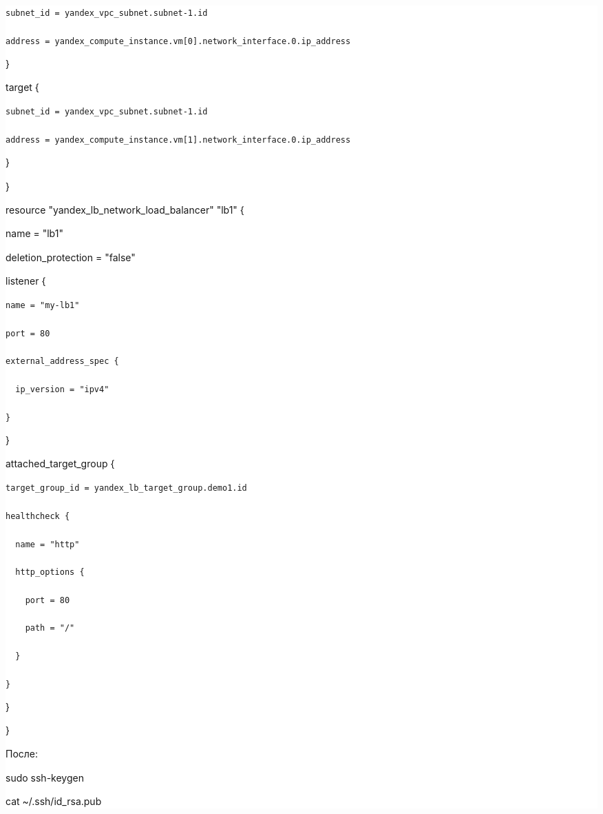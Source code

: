     subnet_id = yandex_vpc_subnet.subnet-1.id

    address = yandex_compute_instance.vm[0].network_interface.0.ip_address

  }

  target {

    subnet_id = yandex_vpc_subnet.subnet-1.id

    address = yandex_compute_instance.vm[1].network_interface.0.ip_address

  }

}


resource "yandex_lb_network_load_balancer" "lb1" {

  name = "lb1"

  deletion_protection = "false"

  listener {

    name = "my-lb1"

    port = 80

    external_address_spec {

      ip_version = "ipv4"

    }

  }

  attached_target_group {

    target_group_id = yandex_lb_target_group.demo1.id

    healthcheck {

      name = "http"

      http_options {

        port = 80

        path = "/"

      }

    }

  }

}


После:

sudo ssh-keygen

cat ~/.ssh/id_rsa.pub
